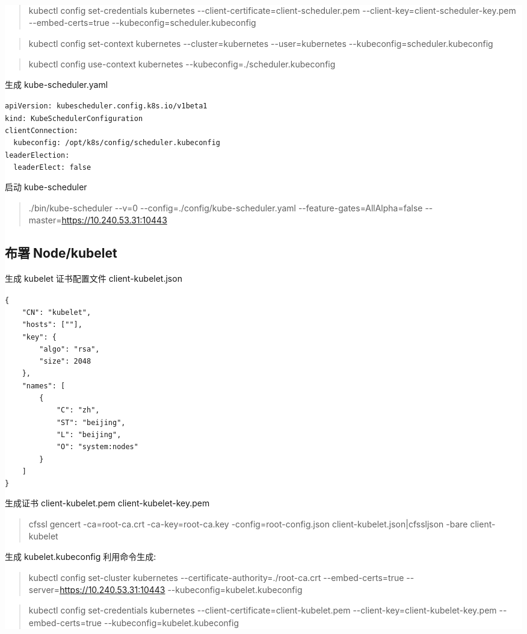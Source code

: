 > kubectl config set-credentials kubernetes --client-certificate=client-scheduler.pem --client-key=client-scheduler-key.pem --embed-certs=true --kubeconfig=scheduler.kubeconfig

> kubectl config set-context kubernetes --cluster=kubernetes --user=kubernetes --kubeconfig=scheduler.kubeconfig

> kubectl config use-context kubernetes --kubeconfig=./scheduler.kubeconfig

生成 kube-scheduler.yaml
```
apiVersion: kubescheduler.config.k8s.io/v1beta1
kind: KubeSchedulerConfiguration
clientConnection:
  kubeconfig: /opt/k8s/config/scheduler.kubeconfig
leaderElection:
  leaderElect: false
```

启动 kube-scheduler
> ./bin/kube-scheduler --v=0 --config=./config/kube-scheduler.yaml --feature-gates=AllAlpha=false --master=https://10.240.53.31:10443

## 布署 Node/kubelet
生成 kubelet 证书配置文件 client-kubelet.json
```
{
    "CN": "kubelet",
    "hosts": [""],
    "key": {
        "algo": "rsa",
        "size": 2048
    },
    "names": [
        {
            "C": "zh",
            "ST": "beijing",
            "L": "beijing",
            "O": "system:nodes"
        }
    ]
}
```

生成证书 client-kubelet.pem client-kubelet-key.pem
> cfssl gencert -ca=root-ca.crt -ca-key=root-ca.key -config=root-config.json client-kubelet.json|cfssljson -bare client-kubelet

生成 kubelet.kubeconfig
利用命令生成:
> kubectl config set-cluster kubernetes --certificate-authority=./root-ca.crt --embed-certs=true --server=https://10.240.53.31:10443 --kubeconfig=kubelet.kubeconfig

> kubectl config set-credentials kubernetes --client-certificate=client-kubelet.pem --client-key=client-kubelet-key.pem --embed-certs=true --kubeconfig=kubelet.kubeconfig
